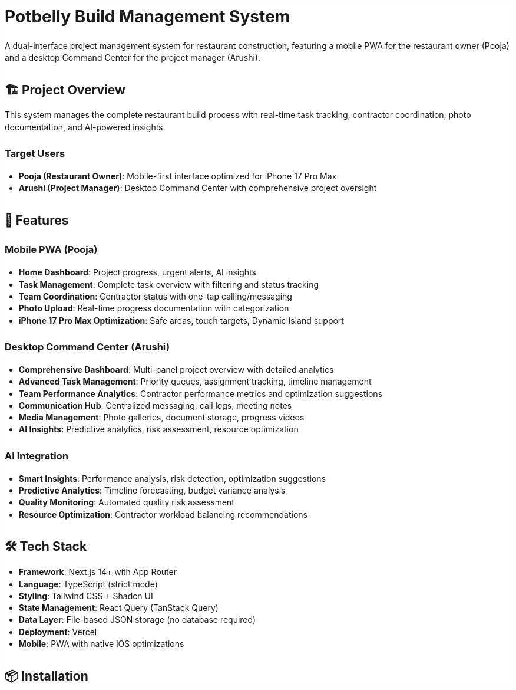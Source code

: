 # Potbelly Build Management System

A dual-interface project management system for restaurant construction, featuring a mobile PWA for the restaurant owner (Pooja) and a desktop Command Center for the project manager (Arushi).

## 🏗️ Project Overview

This system manages the complete restaurant build process with real-time task tracking, contractor coordination, photo documentation, and AI-powered insights.

### Target Users
- **Pooja (Restaurant Owner)**: Mobile-first interface optimized for iPhone 17 Pro Max
- **Arushi (Project Manager)**: Desktop Command Center with comprehensive project oversight

## 🚀 Features

### Mobile PWA (Pooja)
- **Home Dashboard**: Project progress, urgent alerts, AI insights
- **Task Management**: Complete task overview with filtering and status tracking
- **Team Coordination**: Contractor status with one-tap calling/messaging
- **Photo Upload**: Real-time progress documentation with categorization
- **iPhone 17 Pro Max Optimization**: Safe areas, touch targets, Dynamic Island support

### Desktop Command Center (Arushi)
- **Comprehensive Dashboard**: Multi-panel project overview with detailed analytics
- **Advanced Task Management**: Priority queues, assignment tracking, timeline management
- **Team Performance Analytics**: Contractor performance metrics and optimization suggestions
- **Communication Hub**: Centralized messaging, call logs, meeting notes
- **Media Management**: Photo galleries, document storage, progress videos
- **AI Insights**: Predictive analytics, risk assessment, resource optimization

### AI Integration
- **Smart Insights**: Performance analysis, risk detection, optimization suggestions
- **Predictive Analytics**: Timeline forecasting, budget variance analysis
- **Quality Monitoring**: Automated quality risk assessment
- **Resource Optimization**: Contractor workload balancing recommendations

## 🛠️ Tech Stack

- **Framework**: Next.js 14+ with App Router
- **Language**: TypeScript (strict mode)
- **Styling**: Tailwind CSS + Shadcn UI
- **State Management**: React Query (TanStack Query)
- **Data Layer**: File-based JSON storage (no database required)
- **Deployment**: Vercel
- **Mobile**: PWA with native iOS optimizations

## 📦 Installation

